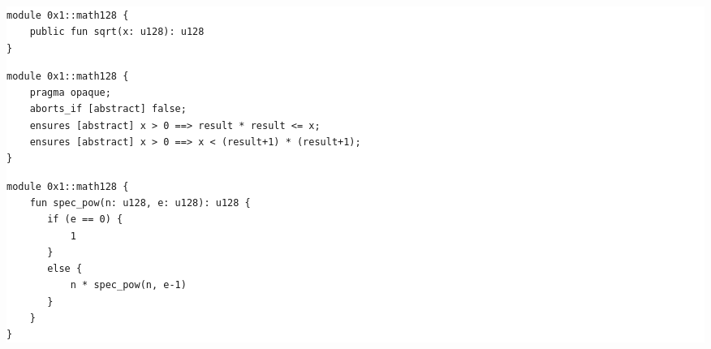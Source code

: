 
```move
module 0x1::math128 {
    public fun sqrt(x: u128): u128
}
```



```move
module 0x1::math128 {
    pragma opaque;
    aborts_if [abstract] false;
    ensures [abstract] x > 0 ==> result * result <= x;
    ensures [abstract] x > 0 ==> x < (result+1) * (result+1);
}
```



<a id="0x1_math128_spec_pow"></a>


```move
module 0x1::math128 {
    fun spec_pow(n: u128, e: u128): u128 {
       if (e == 0) {
           1
       }
       else {
           n * spec_pow(n, e-1)
       }
    }
}
```
